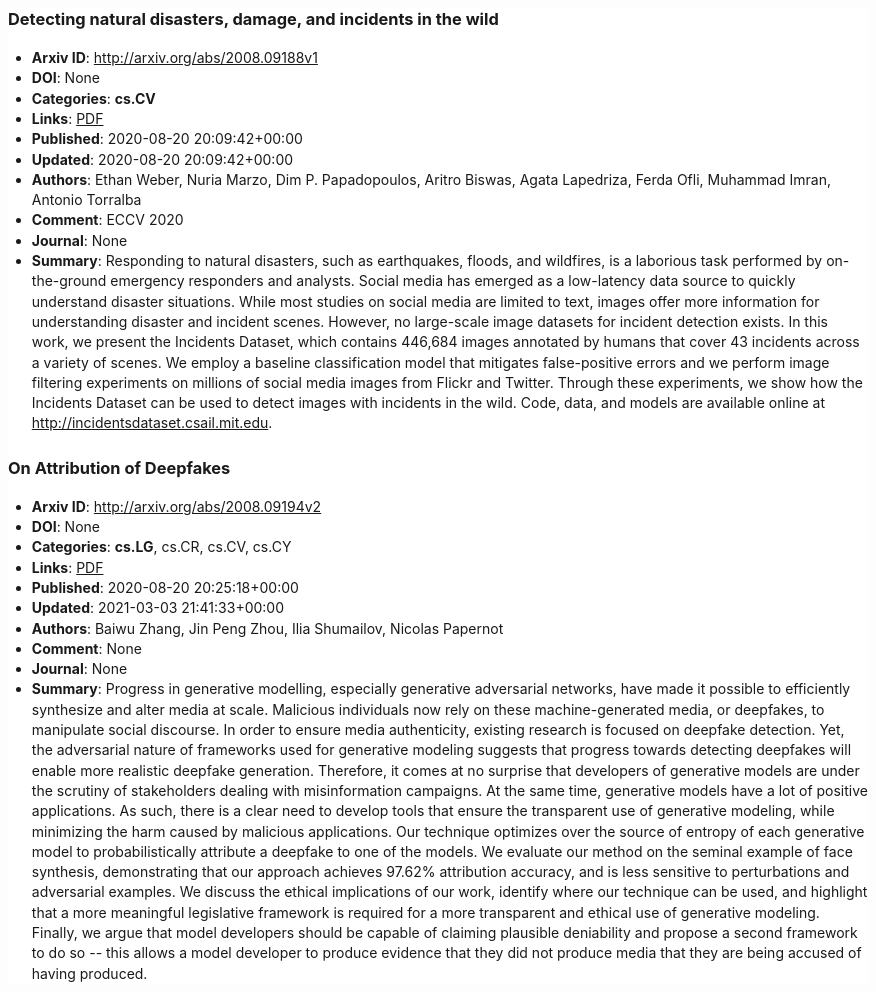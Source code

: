

### Detecting natural disasters, damage, and incidents in the wild
- **Arxiv ID**: http://arxiv.org/abs/2008.09188v1
- **DOI**: None
- **Categories**: **cs.CV**
- **Links**: [PDF](http://arxiv.org/pdf/2008.09188v1)
- **Published**: 2020-08-20 20:09:42+00:00
- **Updated**: 2020-08-20 20:09:42+00:00
- **Authors**: Ethan Weber, Nuria Marzo, Dim P. Papadopoulos, Aritro Biswas, Agata Lapedriza, Ferda Ofli, Muhammad Imran, Antonio Torralba
- **Comment**: ECCV 2020
- **Journal**: None
- **Summary**: Responding to natural disasters, such as earthquakes, floods, and wildfires, is a laborious task performed by on-the-ground emergency responders and analysts. Social media has emerged as a low-latency data source to quickly understand disaster situations. While most studies on social media are limited to text, images offer more information for understanding disaster and incident scenes. However, no large-scale image datasets for incident detection exists. In this work, we present the Incidents Dataset, which contains 446,684 images annotated by humans that cover 43 incidents across a variety of scenes. We employ a baseline classification model that mitigates false-positive errors and we perform image filtering experiments on millions of social media images from Flickr and Twitter. Through these experiments, we show how the Incidents Dataset can be used to detect images with incidents in the wild. Code, data, and models are available online at http://incidentsdataset.csail.mit.edu.



### On Attribution of Deepfakes
- **Arxiv ID**: http://arxiv.org/abs/2008.09194v2
- **DOI**: None
- **Categories**: **cs.LG**, cs.CR, cs.CV, cs.CY
- **Links**: [PDF](http://arxiv.org/pdf/2008.09194v2)
- **Published**: 2020-08-20 20:25:18+00:00
- **Updated**: 2021-03-03 21:41:33+00:00
- **Authors**: Baiwu Zhang, Jin Peng Zhou, Ilia Shumailov, Nicolas Papernot
- **Comment**: None
- **Journal**: None
- **Summary**: Progress in generative modelling, especially generative adversarial networks, have made it possible to efficiently synthesize and alter media at scale. Malicious individuals now rely on these machine-generated media, or deepfakes, to manipulate social discourse. In order to ensure media authenticity, existing research is focused on deepfake detection. Yet, the adversarial nature of frameworks used for generative modeling suggests that progress towards detecting deepfakes will enable more realistic deepfake generation. Therefore, it comes at no surprise that developers of generative models are under the scrutiny of stakeholders dealing with misinformation campaigns. At the same time, generative models have a lot of positive applications. As such, there is a clear need to develop tools that ensure the transparent use of generative modeling, while minimizing the harm caused by malicious applications.   Our technique optimizes over the source of entropy of each generative model to probabilistically attribute a deepfake to one of the models. We evaluate our method on the seminal example of face synthesis, demonstrating that our approach achieves 97.62% attribution accuracy, and is less sensitive to perturbations and adversarial examples. We discuss the ethical implications of our work, identify where our technique can be used, and highlight that a more meaningful legislative framework is required for a more transparent and ethical use of generative modeling. Finally, we argue that model developers should be capable of claiming plausible deniability and propose a second framework to do so -- this allows a model developer to produce evidence that they did not produce media that they are being accused of having produced.
